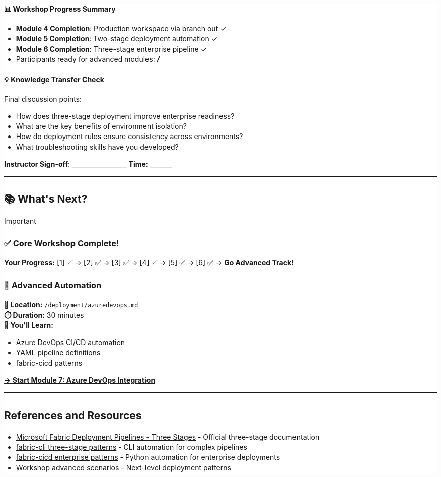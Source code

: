 #### 📊 **Workshop Progress Summary**
- **Module 4 Completion**: Production workspace via branch out ✓
- **Module 5 Completion**: Two-stage deployment automation ✓  
- **Module 6 Completion**: Three-stage enterprise pipeline ✓
- Participants ready for advanced modules: ___/___

#### 💡 **Knowledge Transfer Check**
Final discussion points:
- How does three-stage deployment improve enterprise readiness?
- What are the key benefits of environment isolation?
- How do deployment rules ensure consistency across environments?
- What troubleshooting skills have you developed?

**Instructor Sign-off**: _________________ **Time**: _______

---

## 📚 What's Next?

> [!IMPORTANT]
> ### ✅ Core Workshop Complete!
> 
> **Your Progress:** [1] ✅ → [2] ✅ → [3] ✅ → [4] ✅ → [5] ✅ → [6] ✅ → **Go Advanced Track!**

### 🚀 **Advanced Automation**

**📁 Location:** [`/deployment/azuredevops.md`](./azuredevops.md)  
**⏱️ Duration:** 30 minutes  
**🎯 You'll Learn:**
- Azure DevOps CI/CD automation
- YAML pipeline definitions
- fabric-cicd patterns

**[→ Start Module 7: Azure DevOps Integration](./azuredevops.md)**

---

## References and Resources

- [Microsoft Fabric Deployment Pipelines - Three Stages](https://learn.microsoft.com/fabric/cicd/deployment-pipelines/understand-stages) - Official three-stage documentation
- [fabric-cli three-stage patterns](https://github.com/microsoft/fabric-cli) - CLI automation for complex pipelines
- [fabric-cicd enterprise patterns](https://github.com/microsoft/fabric-cicd) - Python automation for enterprise deployments
- [Workshop advanced scenarios](../versioning/) - Next-level deployment patterns
